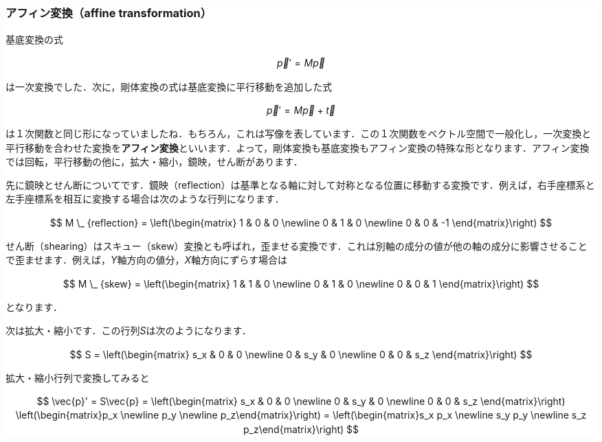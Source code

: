### アフィン変換（affine transformation）

基底変換の式

$$
    \vec{p}' = M\vec{p}
$$

は一次変換でした．次に，剛体変換の式は基底変換に平行移動を追加した式

$$
    \vec{p}' = M\vec{p} + \vec{t}
$$

は１次関数と同じ形になっていましたね．もちろん，これは写像を表しています．この１次関数をベクトル空間で一般化し，一次変換と平行移動を合わせた変換を**アフィン変換**といいます．よって，剛体変換も基底変換もアフィン変換の特殊な形となります．アフィン変換では回転，平行移動の他に，拡大・縮小，鏡映，せん断があります．

先に鏡映とせん断についてです．鏡映（reflection）は基準となる軸に対して対称となる位置に移動する変換です．例えば，右手座標系と左手座標系を相互に変換する場合は次のような行列になります．

$$
    M \_ {reflection} = 
    \left(\begin{matrix}
        1 & 0 & 0 \newline
        0 & 1 & 0 \newline
        0 & 0 & -1
    \end{matrix}\right)
$$

せん断（shearing）はスキュー（skew）変換とも呼ばれ，歪ませる変換です．これは別軸の成分の値が他の軸の成分に影響させることで歪ませます．例えば，$Y$軸方向の値分，$X$軸方向にずらす場合は

$$
    M \_ {skew} = 
    \left(\begin{matrix}
        1 & 1 & 0 \newline
        0 & 1 & 0 \newline
        0 & 0 & 1
    \end{matrix}\right)
$$

となります．

次は拡大・縮小です．この行列$S$は次のようになります．

$$
    S = 
    \left(\begin{matrix}
        s_x & 0 & 0 \newline
        0 & s_y & 0 \newline
        0 & 0 & s_z
    \end{matrix}\right)
$$

拡大・縮小行列で変換してみると

$$
    \vec{p}' = S\vec{p} =
    \left(\begin{matrix}
        s_x & 0 & 0 \newline
        0 & s_y & 0 \newline
        0 & 0 & s_z
    \end{matrix}\right)
    \left(\begin{matrix}p_x \newline p_y \newline p_z\end{matrix}\right) =
    \left(\begin{matrix}s_x p_x \newline s_y p_y \newline s_z p_z\end{matrix}\right)
$$
